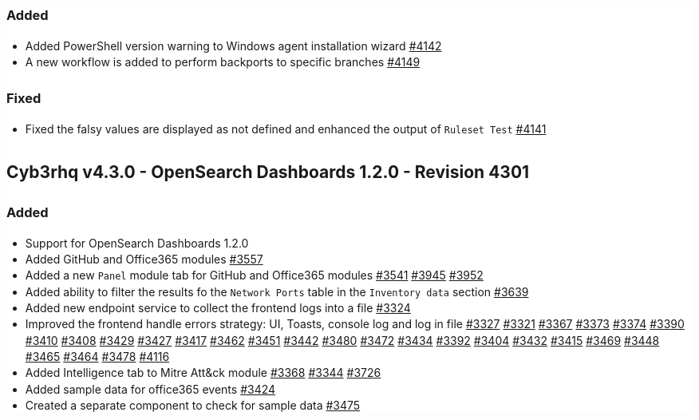 ### Added

- Added PowerShell version warning to Windows agent installation wizard [#4142](https://github.com/cyb3rhq/cyb3rhq-dashboard-plugins/pull/4142)
- A new workflow is added to perform backports to specific branches [#4149](https://github.com/cyb3rhq/cyb3rhq-dashboard-plugins/pull/4149)

### Fixed

- Fixed the falsy values are displayed as not defined and enhanced the output of `Ruleset Test` [#4141](https://github.com/cyb3rhq/cyb3rhq-dashboard-plugins/pull/4141)

## Cyb3rhq v4.3.0 - OpenSearch Dashboards 1.2.0 - Revision 4301

### Added

- Support for OpenSearch Dashboards 1.2.0
- Added GitHub and Office365 modules [#3557](https://github.com/cyb3rhq/cyb3rhq-dashboard-plugins/pull/3557)
- Added a new `Panel` module tab for GitHub and Office365 modules
  [#3541](https://github.com/cyb3rhq/cyb3rhq-dashboard-plugins/pull/3541)
  [#3945](https://github.com/cyb3rhq/cyb3rhq-dashboard-plugins/pull/3945)
  [#3952](https://github.com/cyb3rhq/cyb3rhq-dashboard-plugins/pull/3952)
- Added ability to filter the results fo the `Network Ports` table in the `Inventory data` section [#3639](https://github.com/cyb3rhq/cyb3rhq-dashboard-plugins/pull/3639)
- Added new endpoint service to collect the frontend logs into a file [#3324](https://github.com/cyb3rhq/cyb3rhq-dashboard-plugins/pull/3324)
- Improved the frontend handle errors strategy: UI, Toasts, console log and log in file
  [#3327](https://github.com/cyb3rhq/cyb3rhq-dashboard-plugins/pull/3327)
  [#3321](https://github.com/cyb3rhq/cyb3rhq-dashboard-plugins/pull/3321)
  [#3367](https://github.com/cyb3rhq/cyb3rhq-dashboard-plugins/pull/3367)
  [#3373](https://github.com/cyb3rhq/cyb3rhq-dashboard-plugins/pull/3373)
  [#3374](https://github.com/cyb3rhq/cyb3rhq-dashboard-plugins/pull/3374)
  [#3390](https://github.com/cyb3rhq/cyb3rhq-dashboard-plugins/pull/3390)  
  [#3410](https://github.com/cyb3rhq/cyb3rhq-dashboard-plugins/pull/3410)
  [#3408](https://github.com/cyb3rhq/cyb3rhq-dashboard-plugins/pull/3408)
  [#3429](https://github.com/cyb3rhq/cyb3rhq-dashboard-plugins/pull/3429)
  [#3427](https://github.com/cyb3rhq/cyb3rhq-dashboard-plugins/pull/3427)
  [#3417](https://github.com/cyb3rhq/cyb3rhq-dashboard-plugins/pull/3417)
  [#3462](https://github.com/cyb3rhq/cyb3rhq-dashboard-plugins/pull/3462)
  [#3451](https://github.com/cyb3rhq/cyb3rhq-dashboard-plugins/pull/3451)
  [#3442](https://github.com/cyb3rhq/cyb3rhq-dashboard-plugins/pull/3442)
  [#3480](https://github.com/cyb3rhq/cyb3rhq-dashboard-plugins/pull/3480)
  [#3472](https://github.com/cyb3rhq/cyb3rhq-dashboard-plugins/pull/3472)
  [#3434](https://github.com/cyb3rhq/cyb3rhq-dashboard-plugins/pull/3434)
  [#3392](https://github.com/cyb3rhq/cyb3rhq-dashboard-plugins/pull/3392)
  [#3404](https://github.com/cyb3rhq/cyb3rhq-dashboard-plugins/pull/3404)
  [#3432](https://github.com/cyb3rhq/cyb3rhq-dashboard-plugins/pull/3432)
  [#3415](https://github.com/cyb3rhq/cyb3rhq-dashboard-plugins/pull/3415)
  [#3469](https://github.com/cyb3rhq/cyb3rhq-dashboard-plugins/pull/3469)
  [#3448](https://github.com/cyb3rhq/cyb3rhq-dashboard-plugins/pull/3448)
  [#3465](https://github.com/cyb3rhq/cyb3rhq-dashboard-plugins/pull/3465)
  [#3464](https://github.com/cyb3rhq/cyb3rhq-dashboard-plugins/pull/3464)
  [#3478](https://github.com/cyb3rhq/cyb3rhq-dashboard-plugins/pull/3478)
  [#4116](https://github.com/cyb3rhq/cyb3rhq-dashboard-plugins/pull/4116)
- Added Intelligence tab to Mitre Att&ck module [#3368](https://github.com/cyb3rhq/cyb3rhq-dashboard-plugins/pull/3368) [#3344](https://github.com/cyb3rhq/cyb3rhq-dashboard-plugins/pull/3344) [#3726](https://github.com/cyb3rhq/cyb3rhq-dashboard-plugins/pull/3726)
- Added sample data for office365 events [#3424](https://github.com/cyb3rhq/cyb3rhq-dashboard-plugins/pull/3424)
- Created a separate component to check for sample data [#3475](https://github.com/cyb3rhq/cyb3rhq-dashboard-plugins/pull/3475)